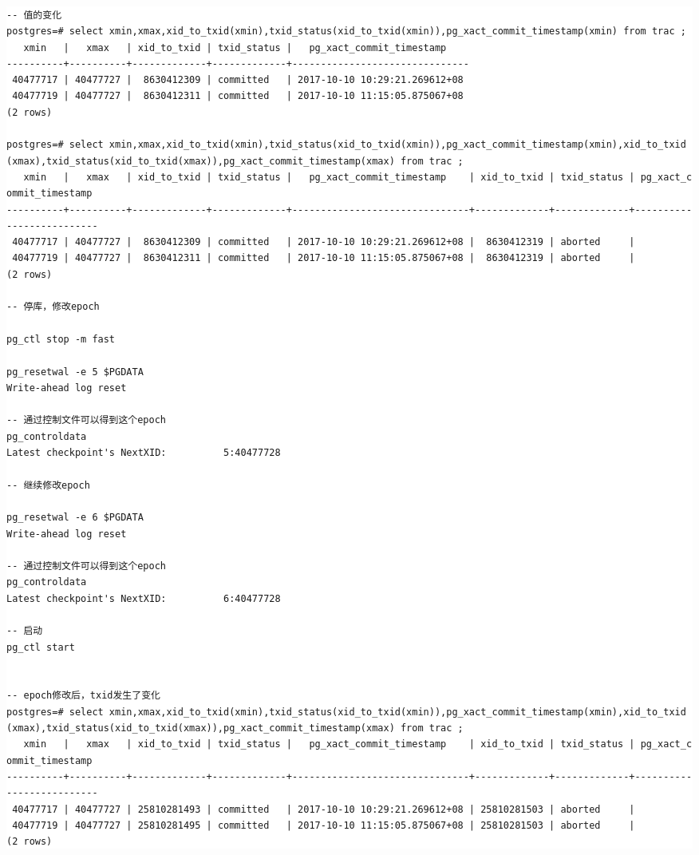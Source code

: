 ```  
-- 值的变化  
postgres=# select xmin,xmax,xid_to_txid(xmin),txid_status(xid_to_txid(xmin)),pg_xact_commit_timestamp(xmin) from trac ;  
   xmin   |   xmax   | xid_to_txid | txid_status |   pg_xact_commit_timestamp      
----------+----------+-------------+-------------+-------------------------------  
 40477717 | 40477727 |  8630412309 | committed   | 2017-10-10 10:29:21.269612+08  
 40477719 | 40477727 |  8630412311 | committed   | 2017-10-10 11:15:05.875067+08  
(2 rows)  
  
postgres=# select xmin,xmax,xid_to_txid(xmin),txid_status(xid_to_txid(xmin)),pg_xact_commit_timestamp(xmin),xid_to_txid(xmax),txid_status(xid_to_txid(xmax)),pg_xact_commit_timestamp(xmax) from trac ;  
   xmin   |   xmax   | xid_to_txid | txid_status |   pg_xact_commit_timestamp    | xid_to_txid | txid_status | pg_xact_commit_timestamp   
----------+----------+-------------+-------------+-------------------------------+-------------+-------------+--------------------------  
 40477717 | 40477727 |  8630412309 | committed   | 2017-10-10 10:29:21.269612+08 |  8630412319 | aborted     |   
 40477719 | 40477727 |  8630412311 | committed   | 2017-10-10 11:15:05.875067+08 |  8630412319 | aborted     |   
(2 rows)  
  
-- 停库，修改epoch  
  
pg_ctl stop -m fast  
  
pg_resetwal -e 5 $PGDATA  
Write-ahead log reset  
  
-- 通过控制文件可以得到这个epoch  
pg_controldata   
Latest checkpoint's NextXID:          5:40477728  
  
-- 继续修改epoch  
  
pg_resetwal -e 6 $PGDATA  
Write-ahead log reset  
  
-- 通过控制文件可以得到这个epoch  
pg_controldata   
Latest checkpoint's NextXID:          6:40477728  
  
-- 启动  
pg_ctl start  
  
  
-- epoch修改后，txid发生了变化  
postgres=# select xmin,xmax,xid_to_txid(xmin),txid_status(xid_to_txid(xmin)),pg_xact_commit_timestamp(xmin),xid_to_txid(xmax),txid_status(xid_to_txid(xmax)),pg_xact_commit_timestamp(xmax) from trac ;  
   xmin   |   xmax   | xid_to_txid | txid_status |   pg_xact_commit_timestamp    | xid_to_txid | txid_status | pg_xact_commit_timestamp   
----------+----------+-------------+-------------+-------------------------------+-------------+-------------+--------------------------  
 40477717 | 40477727 | 25810281493 | committed   | 2017-10-10 10:29:21.269612+08 | 25810281503 | aborted     |   
 40477719 | 40477727 | 25810281495 | committed   | 2017-10-10 11:15:05.875067+08 | 25810281503 | aborted     |   
(2 rows)  
```  
  